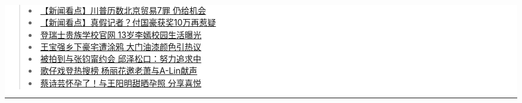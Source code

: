 > <li><a href="http://www.epochtimes.com/gb/19/9/25/n11546490.htm">【新闻看点】川普历数北京贸易7罪 仍给机会</a></li>
> <li><a href="http://www.epochtimes.com/gb/19/9/23/n11541603.htm">【新闻看点】真假记者？付国豪获奖10万再惹疑</a></li>
> <li><a href="http://www.epochtimes.com/gb/19/9/24/n11544222.htm">登瑞士贵族学校官网 13岁李嫣校园生活曝光</a></li>
> <li><a href="http://www.epochtimes.com/gb/19/9/24/n11544375.htm">王宝强乡下豪宅遭涂鸦 大门油漆颜色引热议</a></li>
> <li><a href="http://www.epochtimes.com/gb/19/9/25/n11545153.htm">被拍到与张钧甯约会 邱泽松口：努力追求中</a></li>
> <li><a href="http://www.epochtimes.com/gb/19/9/25/n11545320.htm">歌仔戏登热搜榜 杨丽花邀老萧与A-Lin献声</a></li>
> <li><a href="http://www.epochtimes.com/gb/19/9/26/n11547898.htm">蔡诗芸怀孕了！与王阳明甜晒孕照 分享喜悦</a></li>
<hr>

